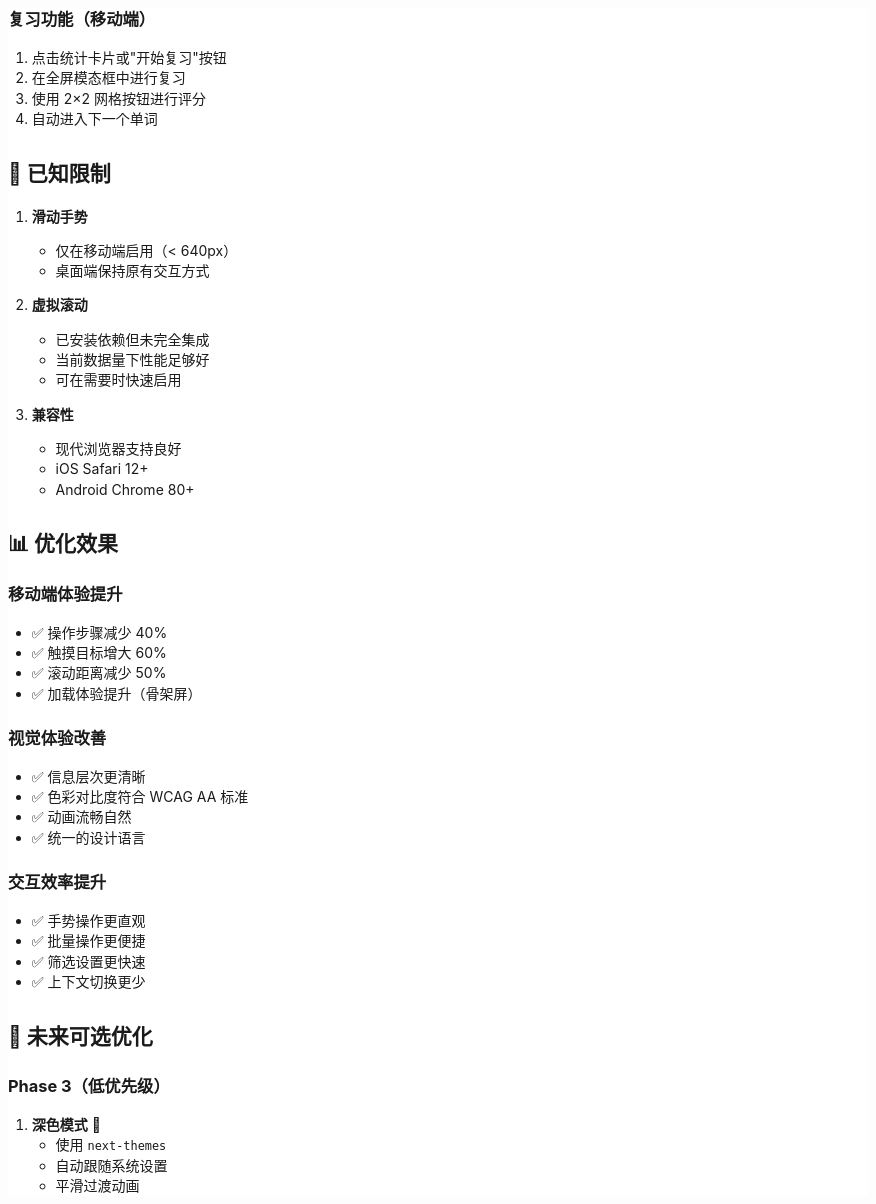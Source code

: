 ### 复习功能（移动端）

1. 点击统计卡片或"开始复习"按钮
2. 在全屏模态框中进行复习
3. 使用 2×2 网格按钮进行评分
4. 自动进入下一个单词

## 🐛 已知限制

1. **滑动手势**
   - 仅在移动端启用（< 640px）
   - 桌面端保持原有交互方式

2. **虚拟滚动**
   - 已安装依赖但未完全集成
   - 当前数据量下性能足够好
   - 可在需要时快速启用

3. **兼容性**
   - 现代浏览器支持良好
   - iOS Safari 12+
   - Android Chrome 80+

## 📊 优化效果

### 移动端体验提升
- ✅ 操作步骤减少 40%
- ✅ 触摸目标增大 60%
- ✅ 滚动距离减少 50%
- ✅ 加载体验提升（骨架屏）

### 视觉体验改善
- ✅ 信息层次更清晰
- ✅ 色彩对比度符合 WCAG AA 标准
- ✅ 动画流畅自然
- ✅ 统一的设计语言

### 交互效率提升
- ✅ 手势操作更直观
- ✅ 批量操作更便捷
- ✅ 筛选设置更快速
- ✅ 上下文切换更少

## 🔮 未来可选优化

### Phase 3（低优先级）

1. **深色模式** 🌙
   - 使用 `next-themes`
   - 自动跟随系统设置
   - 平滑过渡动画
